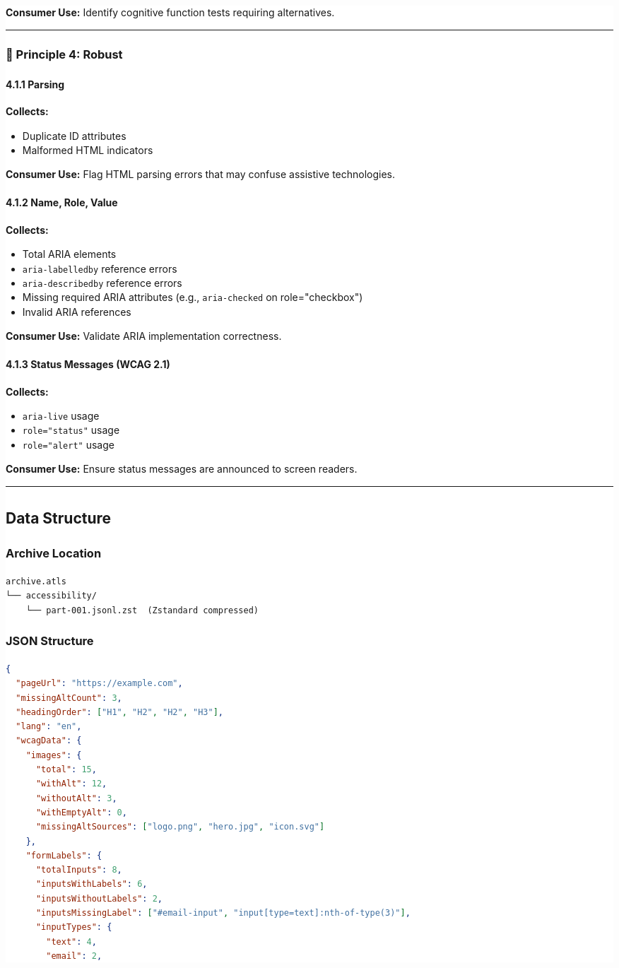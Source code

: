 **Consumer Use:** Identify cognitive function tests requiring alternatives.

---

### 🔧 Principle 4: Robust

#### 4.1.1 Parsing
**Collects:**
- Duplicate ID attributes
- Malformed HTML indicators

**Consumer Use:** Flag HTML parsing errors that may confuse assistive technologies.

#### 4.1.2 Name, Role, Value
**Collects:**
- Total ARIA elements
- `aria-labelledby` reference errors
- `aria-describedby` reference errors
- Missing required ARIA attributes (e.g., `aria-checked` on role="checkbox")
- Invalid ARIA references

**Consumer Use:** Validate ARIA implementation correctness.

#### 4.1.3 Status Messages (WCAG 2.1)
**Collects:**
- `aria-live` usage
- `role="status"` usage
- `role="alert"` usage

**Consumer Use:** Ensure status messages are announced to screen readers.

---

## Data Structure

### Archive Location
```
archive.atls
└── accessibility/
    └── part-001.jsonl.zst  (Zstandard compressed)
```

### JSON Structure
```json
{
  "pageUrl": "https://example.com",
  "missingAltCount": 3,
  "headingOrder": ["H1", "H2", "H2", "H3"],
  "lang": "en",
  "wcagData": {
    "images": {
      "total": 15,
      "withAlt": 12,
      "withoutAlt": 3,
      "withEmptyAlt": 0,
      "missingAltSources": ["logo.png", "hero.jpg", "icon.svg"]
    },
    "formLabels": {
      "totalInputs": 8,
      "inputsWithLabels": 6,
      "inputsWithoutLabels": 2,
      "inputsMissingLabel": ["#email-input", "input[type=text]:nth-of-type(3)"],
      "inputTypes": {
        "text": 4,
        "email": 2,
```